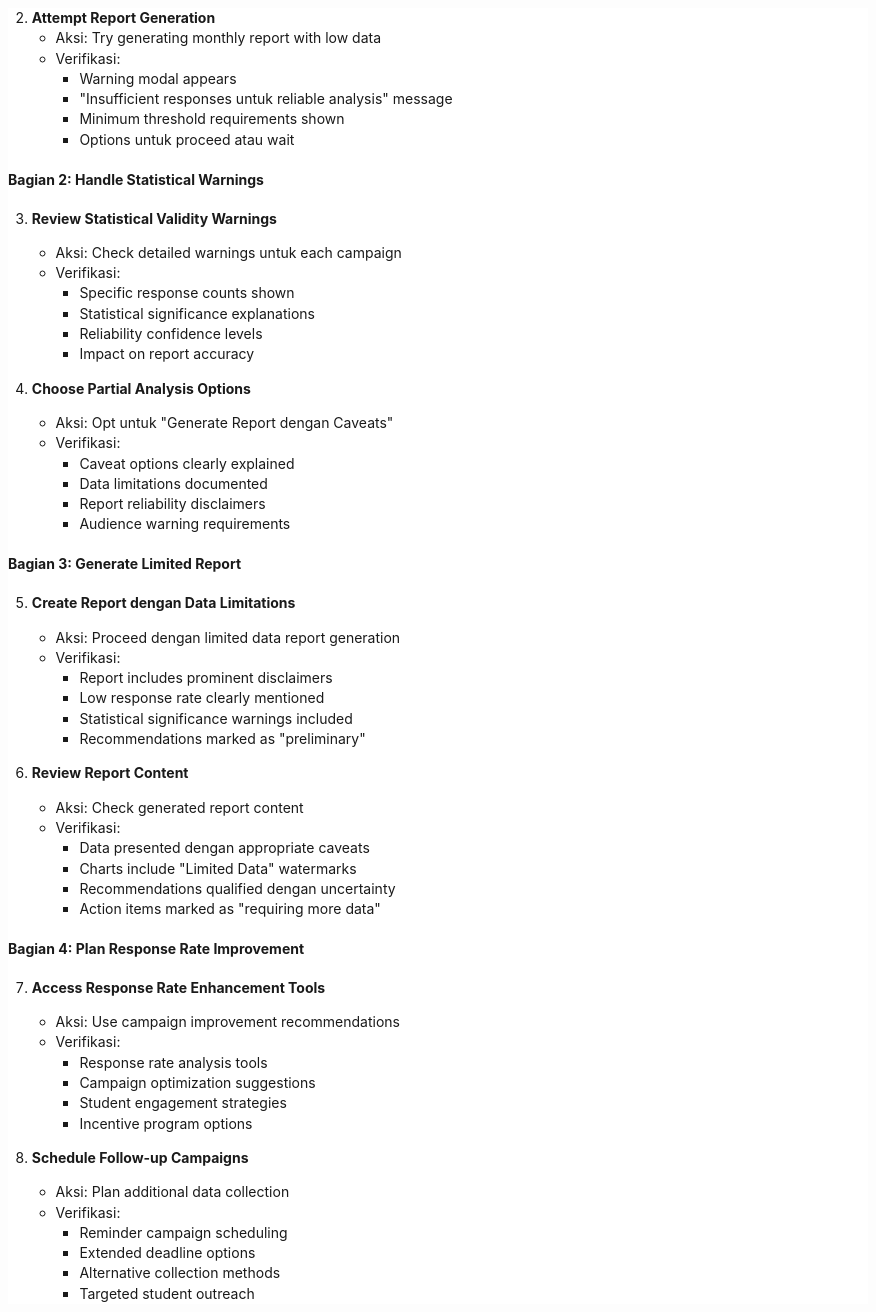 2. **Attempt Report Generation**
   - Aksi: Try generating monthly report with low data
   - Verifikasi:
     - Warning modal appears
     - "Insufficient responses untuk reliable analysis" message
     - Minimum threshold requirements shown
     - Options untuk proceed atau wait

#### Bagian 2: Handle Statistical Warnings
3. **Review Statistical Validity Warnings**
   - Aksi: Check detailed warnings untuk each campaign
   - Verifikasi:
     - Specific response counts shown
     - Statistical significance explanations
     - Reliability confidence levels
     - Impact on report accuracy

4. **Choose Partial Analysis Options**
   - Aksi: Opt untuk "Generate Report dengan Caveats"
   - Verifikasi:
     - Caveat options clearly explained
     - Data limitations documented
     - Report reliability disclaimers
     - Audience warning requirements

#### Bagian 3: Generate Limited Report
5. **Create Report dengan Data Limitations**
   - Aksi: Proceed dengan limited data report generation
   - Verifikasi:
     - Report includes prominent disclaimers
     - Low response rate clearly mentioned
     - Statistical significance warnings included
     - Recommendations marked as "preliminary"

6. **Review Report Content**
   - Aksi: Check generated report content
   - Verifikasi:
     - Data presented dengan appropriate caveats
     - Charts include "Limited Data" watermarks
     - Recommendations qualified dengan uncertainty
     - Action items marked as "requiring more data"

#### Bagian 4: Plan Response Rate Improvement
7. **Access Response Rate Enhancement Tools**
   - Aksi: Use campaign improvement recommendations
   - Verifikasi:
     - Response rate analysis tools
     - Campaign optimization suggestions
     - Student engagement strategies
     - Incentive program options

8. **Schedule Follow-up Campaigns**
   - Aksi: Plan additional data collection
   - Verifikasi:
     - Reminder campaign scheduling
     - Extended deadline options
     - Alternative collection methods
     - Targeted student outreach
